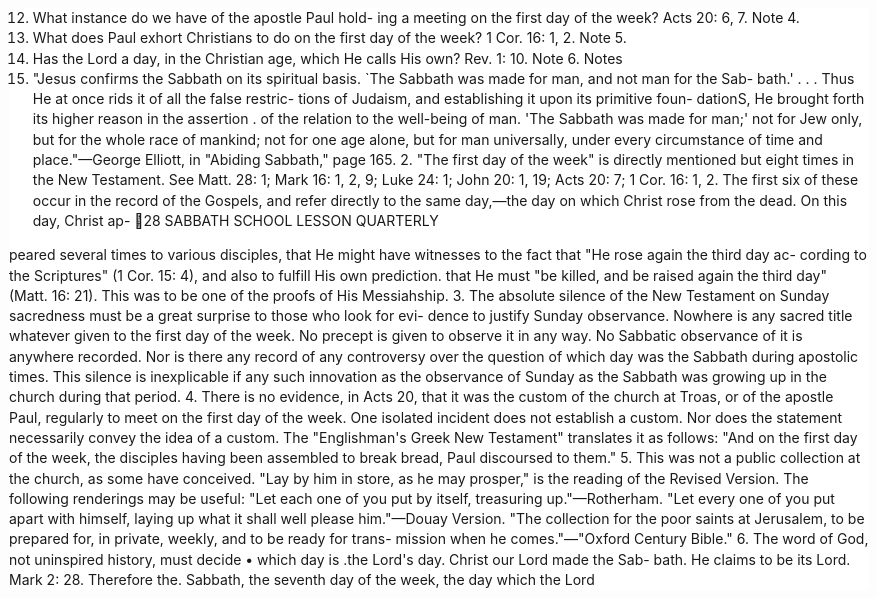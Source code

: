    12. What instance do we have of the apostle Paul hold-
ing a meeting on the first day of the week? Acts 20: 6, 7.
Note 4.
   13. What does Paul exhort Christians to do on the
first day of the week? 1 Cor. 16: 1, 2. Note 5.
   14. Has the Lord a day, in the Christian age, which
He calls His own? Rev. 1: 10. Note 6.
                           Notes
   1. "Jesus confirms the Sabbath on its spiritual basis.
`The Sabbath was made for man, and not man for the Sab-
bath.' . . . Thus He at once rids it of all the false restric-
tions of Judaism, and establishing it upon its primitive foun-
dationS, He brought forth its higher reason in the assertion .
of the relation to the well-being of man. 'The Sabbath was
made for man;' not for Jew only, but for the whole race of
mankind; not for one age alone, but for man universally,
under every circumstance of time and place."—George Elliott,
in "Abiding Sabbath," page 165.
    2. "The first day of the week" is directly mentioned but
eight times in the New Testament. See Matt. 28: 1; Mark
16: 1, 2, 9; Luke 24: 1; John 20: 1, 19; Acts 20: 7; 1 Cor.
16: 1, 2. The first six of these occur in the record of the
Gospels, and refer directly to the same day,—the day on
which Christ rose from the dead. On this day, Christ ap-
28          SABBATH SCHOOL LESSON QUARTERLY

 peared several times to various disciples, that He might have
 witnesses to the fact that "He rose again the third day ac-
 cording to the Scriptures" (1 Cor. 15: 4), and also to fulfill
  His own prediction. that He must "be killed, and be raised
 again the third day" (Matt. 16: 21). This was to be one of
 the proofs of His Messiahship.
      3. The absolute silence of the New Testament on Sunday
 sacredness must be a great surprise to those who look for evi-
 dence to justify Sunday observance. Nowhere is any sacred
  title whatever given to the first day of the week. No precept
  is given to observe it in any way. No Sabbatic observance of
  it is anywhere recorded. Nor is there any record of any
 controversy over the question of which day was the Sabbath
  during apostolic times. This silence is inexplicable if any
 such innovation as the observance of Sunday as the Sabbath
 was growing up in the church during that period.
      4. There is no evidence, in Acts 20, that it was the custom
 of the church at Troas, or of the apostle Paul, regularly to
  meet on the first day of the week. One isolated incident does
  not establish a custom. Nor does the statement necessarily
  convey the idea of a custom. The "Englishman's Greek New
  Testament" translates it as follows: "And on the first day
  of the week, the disciples having been assembled to break
  bread, Paul discoursed to them."
      5. This was not a public collection at the church, as some
  have conceived. "Lay by him in store, as he may prosper,"
  is the reading of the Revised Version.
      The following renderings may be useful: "Let each one
  of you put by itself, treasuring up."—Rotherham.
      "Let every one of you put apart with himself, laying up
  what it shall well please him."—Douay Version.
      "The collection for the poor saints at Jerusalem, to be
  prepared for, in private, weekly, and to be ready for trans-
  mission when he comes."—"Oxford Century Bible."
       6. The word of God, not uninspired history, must decide
• which day is .the Lord's day. Christ our Lord made the Sab-
  bath. He claims to be its Lord. Mark 2: 28. Therefore the.
  Sabbath, the seventh day of the week, the day which the Lord